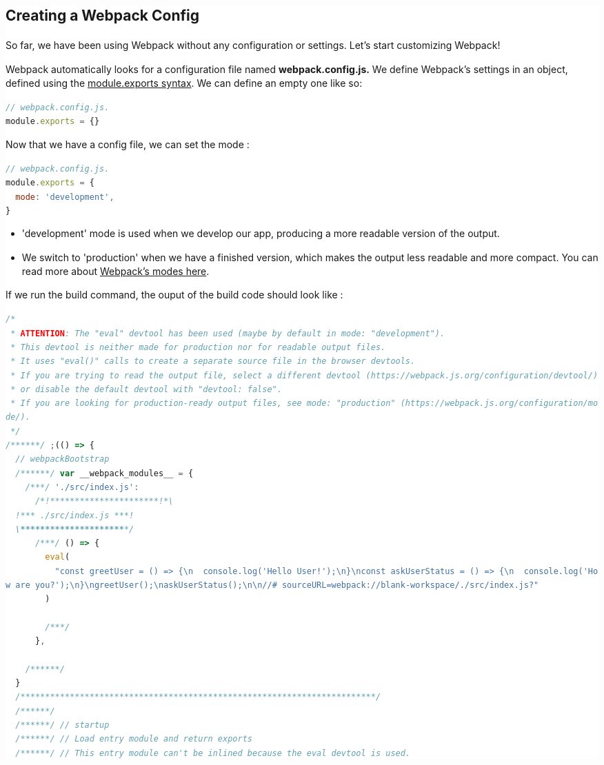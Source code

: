 ## Creating a Webpack Config

So far, we have been using Webpack without any configuration or settings. Let’s start customizing Webpack!

Webpack automatically looks for a configuration file named **webpack.config.js.** We define Webpack’s settings in an object, defined using the [module.exports syntax](https://developer.mozilla.org/en-US/docs/web/javascript/reference/statements/export). We can define an empty one like so:

```js
// webpack.config.js.
module.exports = {}
```

Now that we have a config file, we can set the mode :

```js
// webpack.config.js.
module.exports = {
  mode: 'development',
}
```

- 'development' mode is used when we develop our app, producing a more readable version of the output.

- We switch to 'production' when we have a finished version, which makes the output less readable and more compact. You can read more about [Webpack’s modes here](https://webpack.js.org/configuration/mode/).

If we run the build command, the ouput of the build code should look like :

```js
/*
 * ATTENTION: The "eval" devtool has been used (maybe by default in mode: "development").
 * This devtool is neither made for production nor for readable output files.
 * It uses "eval()" calls to create a separate source file in the browser devtools.
 * If you are trying to read the output file, select a different devtool (https://webpack.js.org/configuration/devtool/)
 * or disable the default devtool with "devtool: false".
 * If you are looking for production-ready output files, see mode: "production" (https://webpack.js.org/configuration/mode/).
 */
/******/ ;(() => {
  // webpackBootstrap
  /******/ var __webpack_modules__ = {
    /***/ './src/index.js':
      /*!**********************!*\
  !*** ./src/index.js ***!
  \**********************/
      /***/ () => {
        eval(
          "const greetUser = () => {\n  console.log('Hello User!');\n}\nconst askUserStatus = () => {\n  console.log('How are you?');\n}\ngreetUser();\naskUserStatus();\n\n//# sourceURL=webpack://blank-workspace/./src/index.js?"
        )

        /***/
      },

    /******/
  }
  /************************************************************************/
  /******/
  /******/ // startup
  /******/ // Load entry module and return exports
  /******/ // This entry module can't be inlined because the eval devtool is used.
```